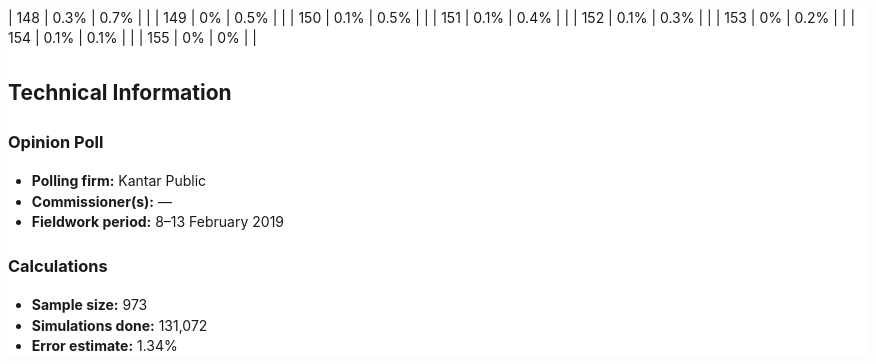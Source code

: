 | 148 | 0.3% | 0.7% |  |
| 149 | 0% | 0.5% |  |
| 150 | 0.1% | 0.5% |  |
| 151 | 0.1% | 0.4% |  |
| 152 | 0.1% | 0.3% |  |
| 153 | 0% | 0.2% |  |
| 154 | 0.1% | 0.1% |  |
| 155 | 0% | 0% |  |


## Technical Information

### Opinion Poll

+ **Polling firm:** Kantar Public
+ **Commissioner(s):** —
+ **Fieldwork period:** 8–13 February 2019

### Calculations

+ **Sample size:** 973
+ **Simulations done:** 131,072
+ **Error estimate:** 1.34%

